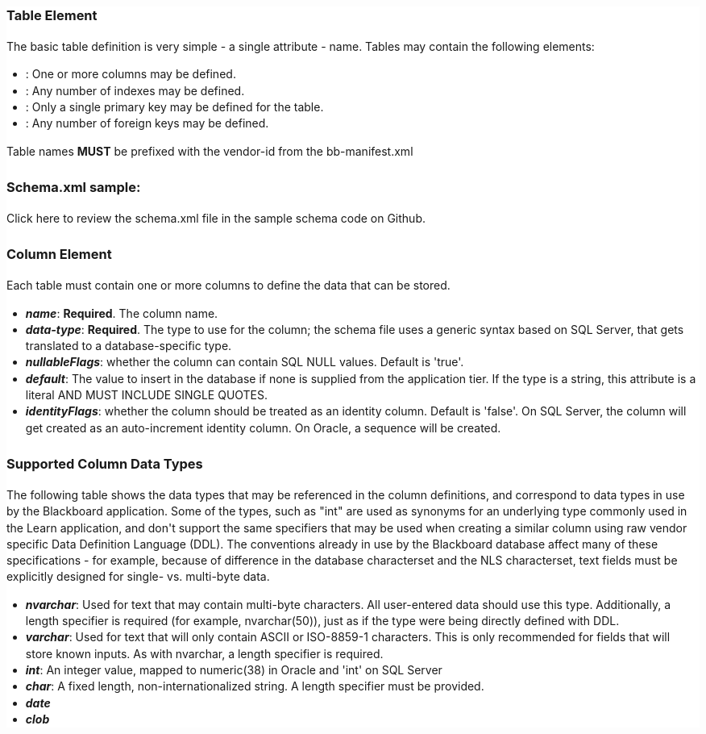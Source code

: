 ### Table Element

The basic table definition is very simple - a single attribute - name. Tables
may contain the following elements:

  * <column>: One or more columns may be defined.
  * <index>: Any number of indexes may be defined.
  * <primary-key>: Only a single primary key may be defined for the table.
  * <foreign-key>: Any number of foreign keys may be defined.

Table names **MUST** be prefixed with the vendor-id from the bb-manifest.xml

### Schema.xml sample:

Click here to review the schema.xml file in the sample schema code on Github.

### Column Element

Each table must contain one or more columns to define the data that can be
stored.

  * **_name_**: **Required**. The column name.
  * **_data-type_**: **Required**. The type to use for the column; the schema file uses a generic syntax based on SQL Server, that gets translated to a database-specific type.
  * **_nullableFlags_**: whether the column can contain SQL NULL values. Default is 'true'.
  * **_default_**: The value to insert in the database if none is supplied from the application tier. If the type is a string, this attribute is a literal AND MUST INCLUDE SINGLE QUOTES.
  * **_identityFlags_**: whether the column should be treated as an identity column. Default is 'false'. On SQL Server, the column will get created as an auto-increment identity column. On Oracle, a sequence will be created.

### **Supported Column Data Types**

The following table shows the data types that may be referenced in the column
definitions, and correspond to data types in use by the Blackboard
application. Some of the types, such as "int" are used as synonyms for an
underlying type commonly used in the Learn application, and don't support the
same specifiers that may be used when creating a similar column using raw
vendor specific Data Definition Language (DDL). The conventions already in use
by the Blackboard database affect many of these specifications - for example,
because of difference in the database characterset and the NLS characterset,
text fields must be explicitly designed for single- vs. multi-byte data.

  * **_nvarchar_**: Used for text that may contain multi-byte characters. All user-entered data should use this type. Additionally, a length specifier is required (for example, nvarchar(50)), just as if the type were being directly defined with DDL.
  * **_varchar_**: Used for text that will only contain ASCII or ISO-8859-1 characters. This is only recommended for fields that will store known inputs. As with nvarchar, a length specifier is required.
  * **_int_**: An integer value, mapped to numeric(38) in Oracle and 'int' on SQL Server
  * **_char_**: A fixed length, non-internationalized string. A length specifier must be provided.
  * **_date_**
  * **_clob_**
